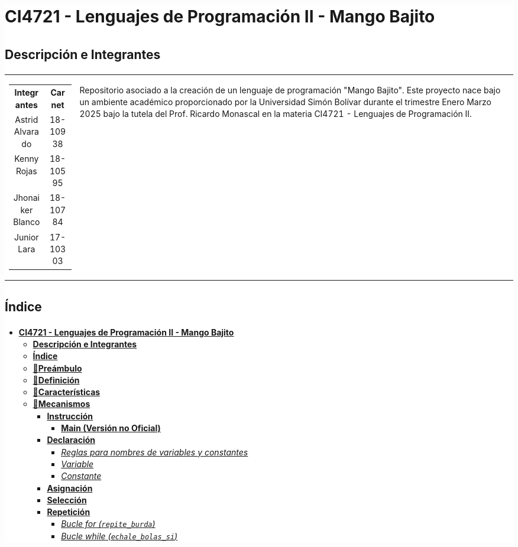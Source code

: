 # **CI4721 - Lenguajes de Programación II - Mango Bajito**

## **Descripción e Integrantes**

<table>
  <tr>
    <td>
      <table>
        <tr>
          <th> Integrantes </th>
          <th> Carnet </th>
        </tr>
        <tr>
          <td align="center"> Astrid Alvarado </td>
          <td align="center"> 18-10938 </td>
        </tr>
        <tr>
          <td align="center"> Kenny Rojas </td>
          <td align="center"> 18-10595 </td>
        </tr>
		 <tr>
          <td align="center"> Jhonaiker Blanco </td>
          <td align="center"> 18-10784 </td>
        </tr>
		 <tr>
          <td align="center"> Junior Lara </td>
          <td align="center"> 17-10303 </td>
        </tr>
      </table>
    </td>
    <td>
      <p>
        Repositorio asociado a la creación de un lenguaje de programación "Mango Bajito". Este proyecto nace bajo un ambiente académico proporcionado por la Universidad Simón Bolívar durante el trimestre Enero Marzo 2025 bajo la tutela del Prof. Ricardo Monascal en la materia CI4721 - Lenguajes de Programación II.
      </p>
    </td>
  </tr>
</table>

## **Índice**
- [**CI4721 - Lenguajes de Programación II - Mango Bajito**](#ci4721---lenguajes-de-programación-ii---mango-bajito)
	- [**Descripción e Integrantes**](#descripción-e-integrantes)
	- [**Índice**](#índice)
	- [🥭**Preámbulo**](#preámbulo)
	- [🥭**Definición**](#definición)
	- [🥭**Características**](#características)
	- [🥭**Mecanismos**](#mecanismos)
		- [**Instrucción**](#instrucción)
			- [**Main (Versión no Oficial)**](#main-versión-no-oficial)
		- [**Declaración**](#declaración)
			- [*Reglas para nombres de variables y constantes*](#reglas-para-nombres-de-variables-y-constantes)
			- [*Variable*](#variable)
			- [*Constante*](#constante)
		- [**Asignación**](#asignación)
		- [**Selección**](#selección)
		- [**Repetición**](#repetición)
			- [*Bucle for (`repite_burda`)*](#bucle-for-repite_burda)
			- [*Bucle while (`echale_bolas_si`)*](#bucle-while-echale_bolas_si)